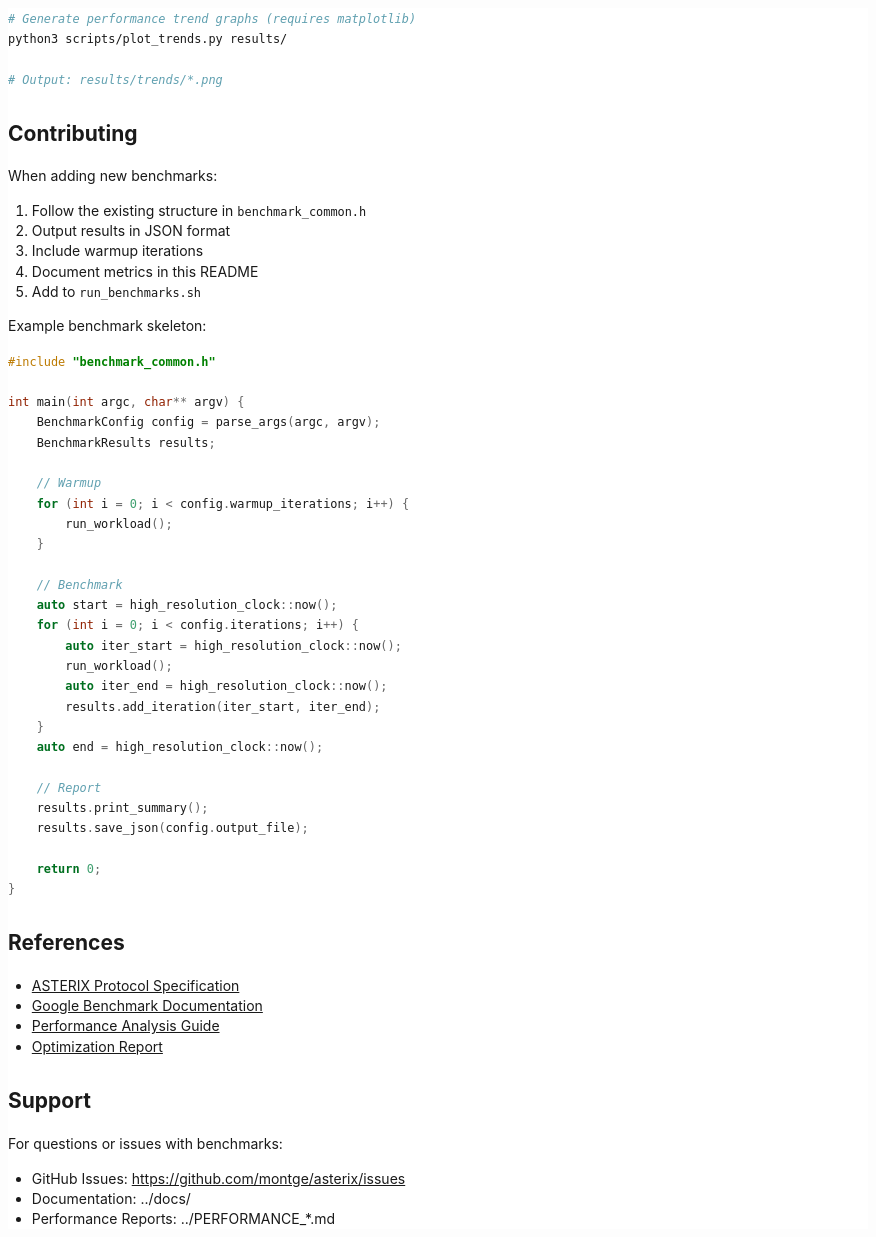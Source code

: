 ```bash
# Generate performance trend graphs (requires matplotlib)
python3 scripts/plot_trends.py results/

# Output: results/trends/*.png
```

## Contributing

When adding new benchmarks:

1. Follow the existing structure in `benchmark_common.h`
2. Output results in JSON format
3. Include warmup iterations
4. Document metrics in this README
5. Add to `run_benchmarks.sh`

Example benchmark skeleton:

```cpp
#include "benchmark_common.h"

int main(int argc, char** argv) {
    BenchmarkConfig config = parse_args(argc, argv);
    BenchmarkResults results;

    // Warmup
    for (int i = 0; i < config.warmup_iterations; i++) {
        run_workload();
    }

    // Benchmark
    auto start = high_resolution_clock::now();
    for (int i = 0; i < config.iterations; i++) {
        auto iter_start = high_resolution_clock::now();
        run_workload();
        auto iter_end = high_resolution_clock::now();
        results.add_iteration(iter_start, iter_end);
    }
    auto end = high_resolution_clock::now();

    // Report
    results.print_summary();
    results.save_json(config.output_file);

    return 0;
}
```

## References

- [ASTERIX Protocol Specification](https://www.eurocontrol.int/asterix)
- [Google Benchmark Documentation](https://github.com/google/benchmark)
- [Performance Analysis Guide](../docs/performance.md)
- [Optimization Report](../PERFORMANCE_OPTIMIZATIONS_COMPLETED.md)

## Support

For questions or issues with benchmarks:
- GitHub Issues: https://github.com/montge/asterix/issues
- Documentation: ../docs/
- Performance Reports: ../PERFORMANCE_*.md

